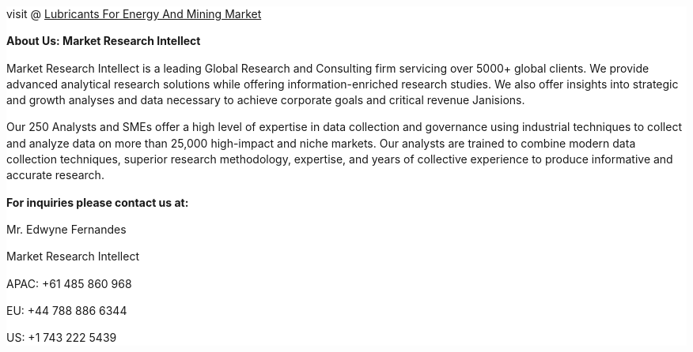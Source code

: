 visit&nbsp;@</strong>&nbsp;</span><span class="font-[700]"><a href="https://www.marketresearchintellect.com/product/lubricants-for-energy-and-mining-market-size-and-forecast/?utm_source=Linkedin&utm_medium=842" target="_blank" data-tracking-control-name="article-ssr-frontend-pulse_little-text-block" data-tracking-will-navigate="" data-test-link="">Lubricants For Energy And Mining Market</a></span></p><p><strong><span class="font-[700]">About Us: Market Research Intellect</span></strong></p><p><span class="">Market Research Intellect is a leading Global Research and Consulting firm servicing over 5000+ global clients. We provide advanced analytical research solutions while offering information-enriched research studies.&nbsp;</span>We also offer insights into strategic and growth analyses and data necessary to achieve corporate goals and critical revenue Janisions.</p><p><span class="">Our 250 Analysts and SMEs offer a high level of expertise in data collection and governance using industrial techniques to collect and analyze data on more than 25,000 high-impact and niche markets. Our analysts are trained to combine modern data collection techniques, superior research methodology, expertise, and years of collective experience to produce informative and accurate research.</span></p><p><strong>For inquiries please contact us at:</strong></p><p>Mr. Edwyne Fernandes</p><p>Market Research Intellect</p><p>APAC: +61 485 860 968</p><p>EU: +44 788 886 6344</p><p>US: +1 743 222 5439</p>
